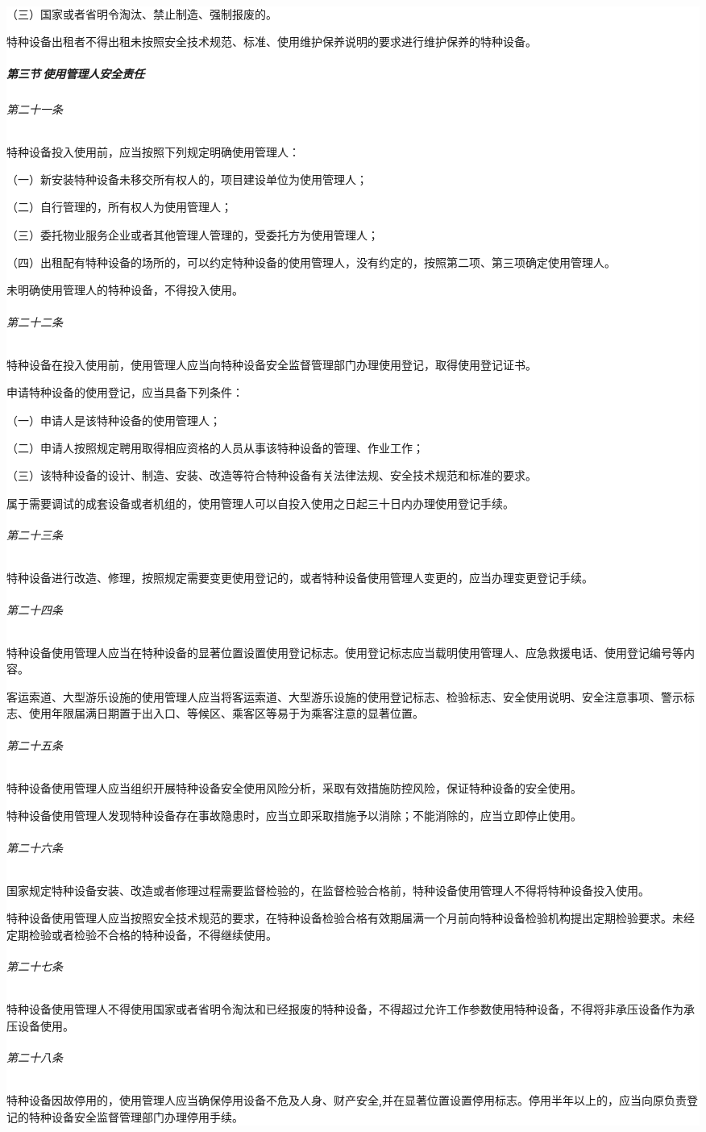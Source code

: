 （三）国家或者省明令淘汰、禁止制造、强制报废的。

特种设备出租者不得出租未按照安全技术规范、标准、使用维护保养说明的要求进行维护保养的特种设备。

##### 第三节 使用管理人安全责任

###### 第二十一条

特种设备投入使用前，应当按照下列规定明确使用管理人：

（一）新安装特种设备未移交所有权人的，项目建设单位为使用管理人；

（二）自行管理的，所有权人为使用管理人；

（三）委托物业服务企业或者其他管理人管理的，受委托方为使用管理人；

（四）出租配有特种设备的场所的，可以约定特种设备的使用管理人，没有约定的，按照第二项、第三项确定使用管理人。

未明确使用管理人的特种设备，不得投入使用。

###### 第二十二条

特种设备在投入使用前，使用管理人应当向特种设备安全监督管理部门办理使用登记，取得使用登记证书。

申请特种设备的使用登记，应当具备下列条件：

（一）申请人是该特种设备的使用管理人；

（二）申请人按照规定聘用取得相应资格的人员从事该特种设备的管理、作业工作；

（三）该特种设备的设计、制造、安装、改造等符合特种设备有关法律法规、安全技术规范和标准的要求。

属于需要调试的成套设备或者机组的，使用管理人可以自投入使用之日起三十日内办理使用登记手续。

###### 第二十三条

特种设备进行改造、修理，按照规定需要变更使用登记的，或者特种设备使用管理人变更的，应当办理变更登记手续。

###### 第二十四条

特种设备使用管理人应当在特种设备的显著位置设置使用登记标志。使用登记标志应当载明使用管理人、应急救援电话、使用登记编号等内容。

客运索道、大型游乐设施的使用管理人应当将客运索道、大型游乐设施的使用登记标志、检验标志、安全使用说明、安全注意事项、警示标志、使用年限届满日期置于出入口、等候区、乘客区等易于为乘客注意的显著位置。

###### 第二十五条

特种设备使用管理人应当组织开展特种设备安全使用风险分析，采取有效措施防控风险，保证特种设备的安全使用。

特种设备使用管理人发现特种设备存在事故隐患时，应当立即采取措施予以消除；不能消除的，应当立即停止使用。

###### 第二十六条

国家规定特种设备安装、改造或者修理过程需要监督检验的，在监督检验合格前，特种设备使用管理人不得将特种设备投入使用。

特种设备使用管理人应当按照安全技术规范的要求，在特种设备检验合格有效期届满一个月前向特种设备检验机构提出定期检验要求。未经定期检验或者检验不合格的特种设备，不得继续使用。

###### 第二十七条

特种设备使用管理人不得使用国家或者省明令淘汰和已经报废的特种设备，不得超过允许工作参数使用特种设备，不得将非承压设备作为承压设备使用。

###### 第二十八条

特种设备因故停用的，使用管理人应当确保停用设备不危及人身、财产安全,并在显著位置设置停用标志。停用半年以上的，应当向原负责登记的特种设备安全监督管理部门办理停用手续。
